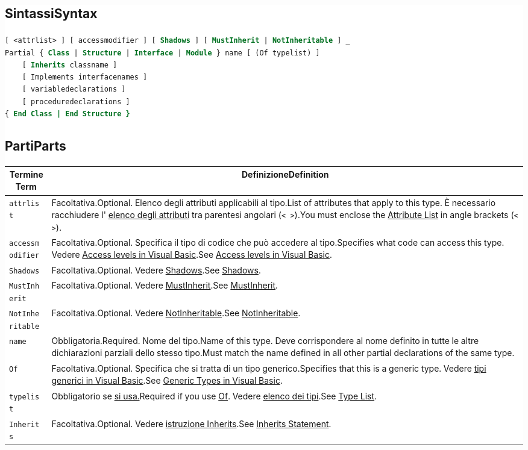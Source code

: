 ## <a name="syntax"></a><span data-ttu-id="448bd-109">Sintassi</span><span class="sxs-lookup"><span data-stu-id="448bd-109">Syntax</span></span>  
  
```vb  
[ <attrlist> ] [ accessmodifier ] [ Shadows ] [ MustInherit | NotInheritable ] _  
Partial { Class | Structure | Interface | Module } name [ (Of typelist) ]  
    [ Inherits classname ]  
    [ Implements interfacenames ]  
    [ variabledeclarations ]  
    [ proceduredeclarations ]  
{ End Class | End Structure }  
```  
  
## <a name="parts"></a><span data-ttu-id="448bd-110">Parti</span><span class="sxs-lookup"><span data-stu-id="448bd-110">Parts</span></span>  
  
|<span data-ttu-id="448bd-111">Termine</span><span class="sxs-lookup"><span data-stu-id="448bd-111">Term</span></span>|<span data-ttu-id="448bd-112">Definizione</span><span class="sxs-lookup"><span data-stu-id="448bd-112">Definition</span></span>|  
|---|---|  
|`attrlist`|<span data-ttu-id="448bd-113">Facoltativa.</span><span class="sxs-lookup"><span data-stu-id="448bd-113">Optional.</span></span> <span data-ttu-id="448bd-114">Elenco degli attributi applicabili al tipo.</span><span class="sxs-lookup"><span data-stu-id="448bd-114">List of attributes that apply to this type.</span></span> <span data-ttu-id="448bd-115">È necessario racchiudere l' [elenco degli attributi](../../../visual-basic/language-reference/statements/attribute-list.md) tra parentesi angolari (`< >`).</span><span class="sxs-lookup"><span data-stu-id="448bd-115">You must enclose the [Attribute List](../../../visual-basic/language-reference/statements/attribute-list.md) in angle brackets (`< >`).</span></span>|  
|`accessmodifier`|<span data-ttu-id="448bd-116">Facoltativa.</span><span class="sxs-lookup"><span data-stu-id="448bd-116">Optional.</span></span> <span data-ttu-id="448bd-117">Specifica il tipo di codice che può accedere al tipo.</span><span class="sxs-lookup"><span data-stu-id="448bd-117">Specifies what code can access this type.</span></span> <span data-ttu-id="448bd-118">Vedere [Access levels in Visual Basic](../../../visual-basic/programming-guide/language-features/declared-elements/access-levels.md).</span><span class="sxs-lookup"><span data-stu-id="448bd-118">See [Access levels in Visual Basic](../../../visual-basic/programming-guide/language-features/declared-elements/access-levels.md).</span></span>|  
|`Shadows`|<span data-ttu-id="448bd-119">Facoltativa.</span><span class="sxs-lookup"><span data-stu-id="448bd-119">Optional.</span></span> <span data-ttu-id="448bd-120">Vedere [Shadows](../../../visual-basic/language-reference/modifiers/shadows.md).</span><span class="sxs-lookup"><span data-stu-id="448bd-120">See [Shadows](../../../visual-basic/language-reference/modifiers/shadows.md).</span></span>|  
|`MustInherit`|<span data-ttu-id="448bd-121">Facoltativa.</span><span class="sxs-lookup"><span data-stu-id="448bd-121">Optional.</span></span> <span data-ttu-id="448bd-122">Vedere [MustInherit](../../../visual-basic/language-reference/modifiers/mustinherit.md).</span><span class="sxs-lookup"><span data-stu-id="448bd-122">See [MustInherit](../../../visual-basic/language-reference/modifiers/mustinherit.md).</span></span>|  
|`NotInheritable`|<span data-ttu-id="448bd-123">Facoltativa.</span><span class="sxs-lookup"><span data-stu-id="448bd-123">Optional.</span></span> <span data-ttu-id="448bd-124">Vedere [NotInheritable](../../../visual-basic/language-reference/modifiers/notinheritable.md).</span><span class="sxs-lookup"><span data-stu-id="448bd-124">See [NotInheritable](../../../visual-basic/language-reference/modifiers/notinheritable.md).</span></span>|  
|`name`|<span data-ttu-id="448bd-125">Obbligatoria.</span><span class="sxs-lookup"><span data-stu-id="448bd-125">Required.</span></span> <span data-ttu-id="448bd-126">Nome del tipo.</span><span class="sxs-lookup"><span data-stu-id="448bd-126">Name of this type.</span></span> <span data-ttu-id="448bd-127">Deve corrispondere al nome definito in tutte le altre dichiarazioni parziali dello stesso tipo.</span><span class="sxs-lookup"><span data-stu-id="448bd-127">Must match the name defined in all other partial declarations of the same type.</span></span>|  
|`Of`|<span data-ttu-id="448bd-128">Facoltativa.</span><span class="sxs-lookup"><span data-stu-id="448bd-128">Optional.</span></span> <span data-ttu-id="448bd-129">Specifica che si tratta di un tipo generico.</span><span class="sxs-lookup"><span data-stu-id="448bd-129">Specifies that this is a generic type.</span></span> <span data-ttu-id="448bd-130">Vedere [tipi generici in Visual Basic](../../../visual-basic/programming-guide/language-features/data-types/generic-types.md).</span><span class="sxs-lookup"><span data-stu-id="448bd-130">See [Generic Types in Visual Basic](../../../visual-basic/programming-guide/language-features/data-types/generic-types.md).</span></span>|  
|`typelist`|<span data-ttu-id="448bd-131">Obbligatorio se [si usa.](../../../visual-basic/language-reference/statements/of-clause.md)</span><span class="sxs-lookup"><span data-stu-id="448bd-131">Required if you use [Of](../../../visual-basic/language-reference/statements/of-clause.md).</span></span> <span data-ttu-id="448bd-132">Vedere [elenco dei tipi](../../../visual-basic/language-reference/statements/type-list.md).</span><span class="sxs-lookup"><span data-stu-id="448bd-132">See [Type List](../../../visual-basic/language-reference/statements/type-list.md).</span></span>|  
|`Inherits`|<span data-ttu-id="448bd-133">Facoltativa.</span><span class="sxs-lookup"><span data-stu-id="448bd-133">Optional.</span></span> <span data-ttu-id="448bd-134">Vedere [istruzione Inherits](../../../visual-basic/language-reference/statements/inherits-statement.md).</span><span class="sxs-lookup"><span data-stu-id="448bd-134">See [Inherits Statement](../../../visual-basic/language-reference/statements/inherits-statement.md).</span></span>|  